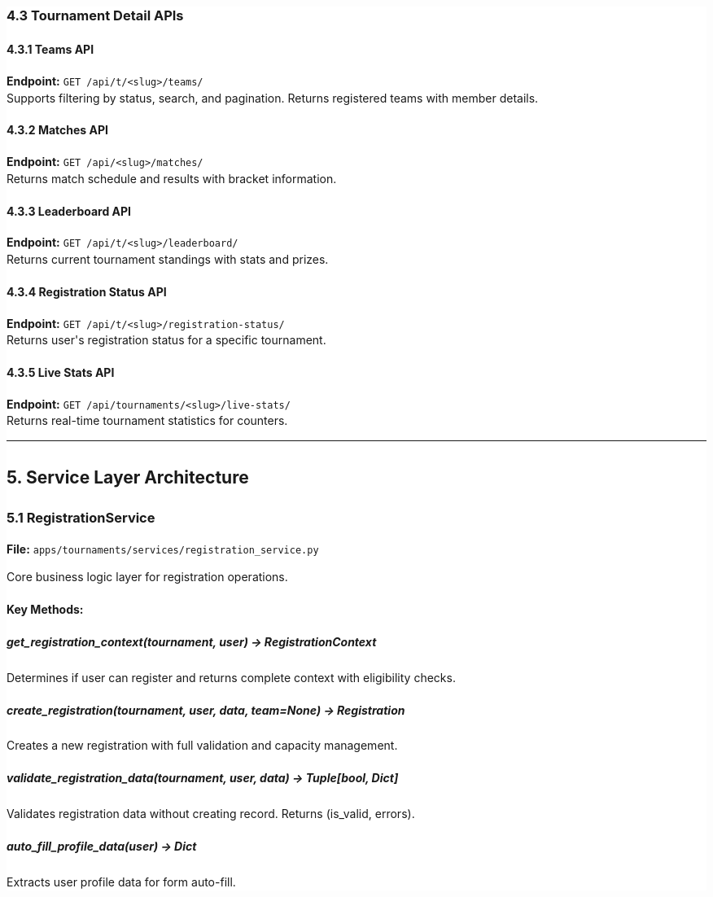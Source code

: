 
### 4.3 Tournament Detail APIs

#### 4.3.1 Teams API

**Endpoint:** `GET /api/t/<slug>/teams/`  
Supports filtering by status, search, and pagination.
Returns registered teams with member details.

#### 4.3.2 Matches API

**Endpoint:** `GET /api/<slug>/matches/`  
Returns match schedule and results with bracket information.

#### 4.3.3 Leaderboard API

**Endpoint:** `GET /api/t/<slug>/leaderboard/`  
Returns current tournament standings with stats and prizes.

#### 4.3.4 Registration Status API

**Endpoint:** `GET /api/t/<slug>/registration-status/`  
Returns user's registration status for a specific tournament.

#### 4.3.5 Live Stats API

**Endpoint:** `GET /api/tournaments/<slug>/live-stats/`  
Returns real-time tournament statistics for counters.

---

## 5. Service Layer Architecture

### 5.1 RegistrationService

**File:** `apps/tournaments/services/registration_service.py`

Core business logic layer for registration operations.

#### Key Methods:

##### get_registration_context(tournament, user) -> RegistrationContext
Determines if user can register and returns complete context with eligibility checks.

##### create_registration(tournament, user, data, team=None) -> Registration
Creates a new registration with full validation and capacity management.

##### validate_registration_data(tournament, user, data) -> Tuple[bool, Dict]
Validates registration data without creating record. Returns (is_valid, errors).

##### auto_fill_profile_data(user) -> Dict
Extracts user profile data for form auto-fill.
